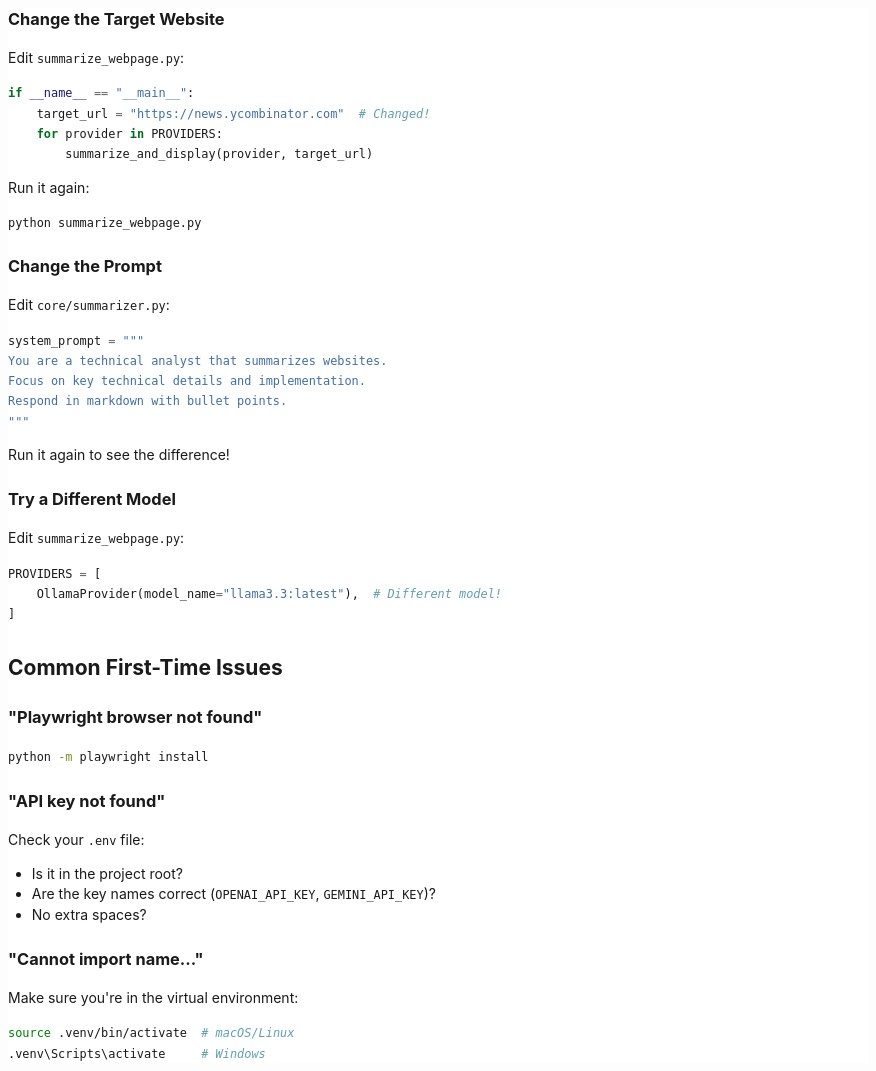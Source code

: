 ### Change the Target Website

Edit `summarize_webpage.py`:
```python
if __name__ == "__main__":
    target_url = "https://news.ycombinator.com"  # Changed!
    for provider in PROVIDERS:
        summarize_and_display(provider, target_url)
```

Run it again:
```bash
python summarize_webpage.py
```

### Change the Prompt

Edit `core/summarizer.py`:
```python
system_prompt = """
You are a technical analyst that summarizes websites.
Focus on key technical details and implementation.
Respond in markdown with bullet points.
"""
```

Run it again to see the difference!

### Try a Different Model

Edit `summarize_webpage.py`:
```python
PROVIDERS = [
    OllamaProvider(model_name="llama3.3:latest"),  # Different model!
]
```

## Common First-Time Issues

### "Playwright browser not found"
```bash
python -m playwright install
```

### "API key not found"
Check your `.env` file:
- Is it in the project root?
- Are the key names correct (`OPENAI_API_KEY`, `GEMINI_API_KEY`)?
- No extra spaces?

### "Cannot import name..."
Make sure you're in the virtual environment:
```bash
source .venv/bin/activate  # macOS/Linux
.venv\Scripts\activate     # Windows
```
